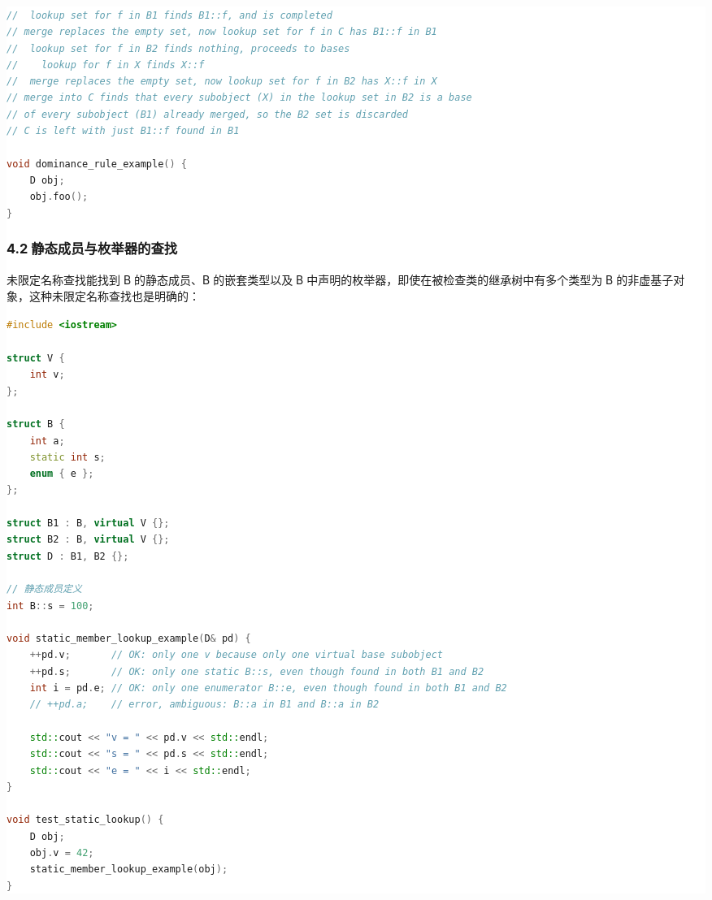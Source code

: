 ```cpp
//  lookup set for f in B1 finds B1::f, and is completed
// merge replaces the empty set, now lookup set for f in C has B1::f in B1
//  lookup set for f in B2 finds nothing, proceeds to bases
//    lookup for f in X finds X::f
//  merge replaces the empty set, now lookup set for f in B2 has X::f in X
// merge into C finds that every subobject (X) in the lookup set in B2 is a base
// of every subobject (B1) already merged, so the B2 set is discarded
// C is left with just B1::f found in B1

void dominance_rule_example() {
    D obj;
    obj.foo();
}
```

### 4.2 静态成员与枚举器的查找

未限定名称查找能找到 B 的静态成员、B 的嵌套类型以及 B 中声明的枚举器，即使在被检查类的继承树中有多个类型为 B 的非虚基子对象，这种未限定名称查找也是明确的：

```cpp
#include <iostream>

struct V { 
    int v; 
};

struct B {
    int a;
    static int s;
    enum { e };
};

struct B1 : B, virtual V {};
struct B2 : B, virtual V {};
struct D : B1, B2 {};

// 静态成员定义
int B::s = 100;

void static_member_lookup_example(D& pd) {
    ++pd.v;       // OK: only one v because only one virtual base subobject
    ++pd.s;       // OK: only one static B::s, even though found in both B1 and B2
    int i = pd.e; // OK: only one enumerator B::e, even though found in both B1 and B2
    // ++pd.a;    // error, ambiguous: B::a in B1 and B::a in B2 
    
    std::cout << "v = " << pd.v << std::endl;
    std::cout << "s = " << pd.s << std::endl;
    std::cout << "e = " << i << std::endl;
}

void test_static_lookup() {
    D obj;
    obj.v = 42;
    static_member_lookup_example(obj);
}
```
